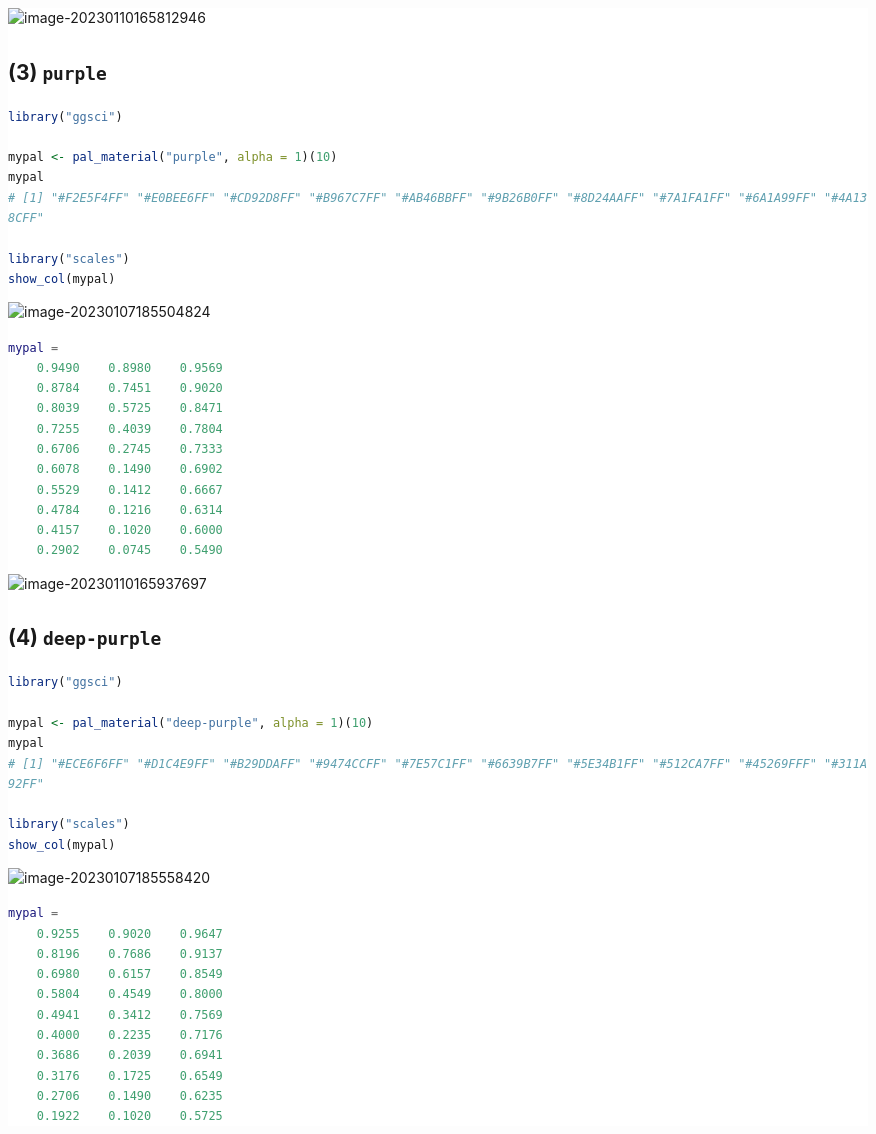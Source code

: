 ![image-20230110165812946](https://github.com/HelloWorld-1017/blog-images/blob/main/migration/DeLLLaptop/image-20230110165812946.png?raw=true)

## (3) `purple`

```R
library("ggsci")

mypal <- pal_material("purple", alpha = 1)(10)
mypal
# [1] "#F2E5F4FF" "#E0BEE6FF" "#CD92D8FF" "#B967C7FF" "#AB46BBFF" "#9B26B0FF" "#8D24AAFF" "#7A1FA1FF" "#6A1A99FF" "#4A138CFF"

library("scales")
show_col(mypal)
```

![image-20230107185504824](https://github.com/HelloWorld-1017/blog-images/blob/main/migration/DeLLLaptop/image-20230107185504824.png?raw=true)

```matlab
mypal =
    0.9490    0.8980    0.9569
    0.8784    0.7451    0.9020
    0.8039    0.5725    0.8471
    0.7255    0.4039    0.7804
    0.6706    0.2745    0.7333
    0.6078    0.1490    0.6902
    0.5529    0.1412    0.6667
    0.4784    0.1216    0.6314
    0.4157    0.1020    0.6000
    0.2902    0.0745    0.5490
```

![image-20230110165937697](https://github.com/HelloWorld-1017/blog-images/blob/main/migration/DeLLLaptop/image-20230110165937697.png?raw=true)

## (4) `deep-purple`

```R
library("ggsci")

mypal <- pal_material("deep-purple", alpha = 1)(10)
mypal
# [1] "#ECE6F6FF" "#D1C4E9FF" "#B29DDAFF" "#9474CCFF" "#7E57C1FF" "#6639B7FF" "#5E34B1FF" "#512CA7FF" "#45269FFF" "#311A92FF"

library("scales")
show_col(mypal)
```

![image-20230107185558420](https://github.com/HelloWorld-1017/blog-images/blob/main/migration/DeLLLaptop/image-20230107185558420.png?raw=true)

```matlab
mypal =
    0.9255    0.9020    0.9647
    0.8196    0.7686    0.9137
    0.6980    0.6157    0.8549
    0.5804    0.4549    0.8000
    0.4941    0.3412    0.7569
    0.4000    0.2235    0.7176
    0.3686    0.2039    0.6941
    0.3176    0.1725    0.6549
    0.2706    0.1490    0.6235
    0.1922    0.1020    0.5725
```
